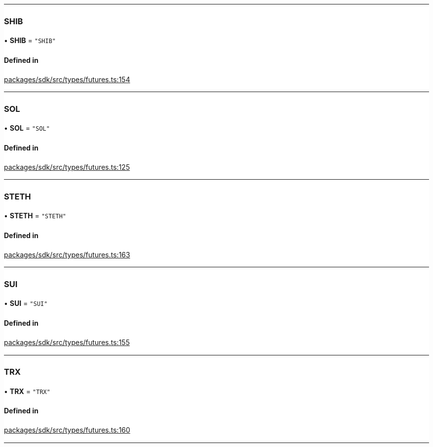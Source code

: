 ___

### SHIB

• **SHIB** = ``"SHIB"``

#### Defined in

[packages/sdk/src/types/futures.ts:154](https://github.com/Kwenta/kwenta/blob/60f0875a3/packages/sdk/src/types/futures.ts#L154)

___

### SOL

• **SOL** = ``"SOL"``

#### Defined in

[packages/sdk/src/types/futures.ts:125](https://github.com/Kwenta/kwenta/blob/60f0875a3/packages/sdk/src/types/futures.ts#L125)

___

### STETH

• **STETH** = ``"STETH"``

#### Defined in

[packages/sdk/src/types/futures.ts:163](https://github.com/Kwenta/kwenta/blob/60f0875a3/packages/sdk/src/types/futures.ts#L163)

___

### SUI

• **SUI** = ``"SUI"``

#### Defined in

[packages/sdk/src/types/futures.ts:155](https://github.com/Kwenta/kwenta/blob/60f0875a3/packages/sdk/src/types/futures.ts#L155)

___

### TRX

• **TRX** = ``"TRX"``

#### Defined in

[packages/sdk/src/types/futures.ts:160](https://github.com/Kwenta/kwenta/blob/60f0875a3/packages/sdk/src/types/futures.ts#L160)

___

